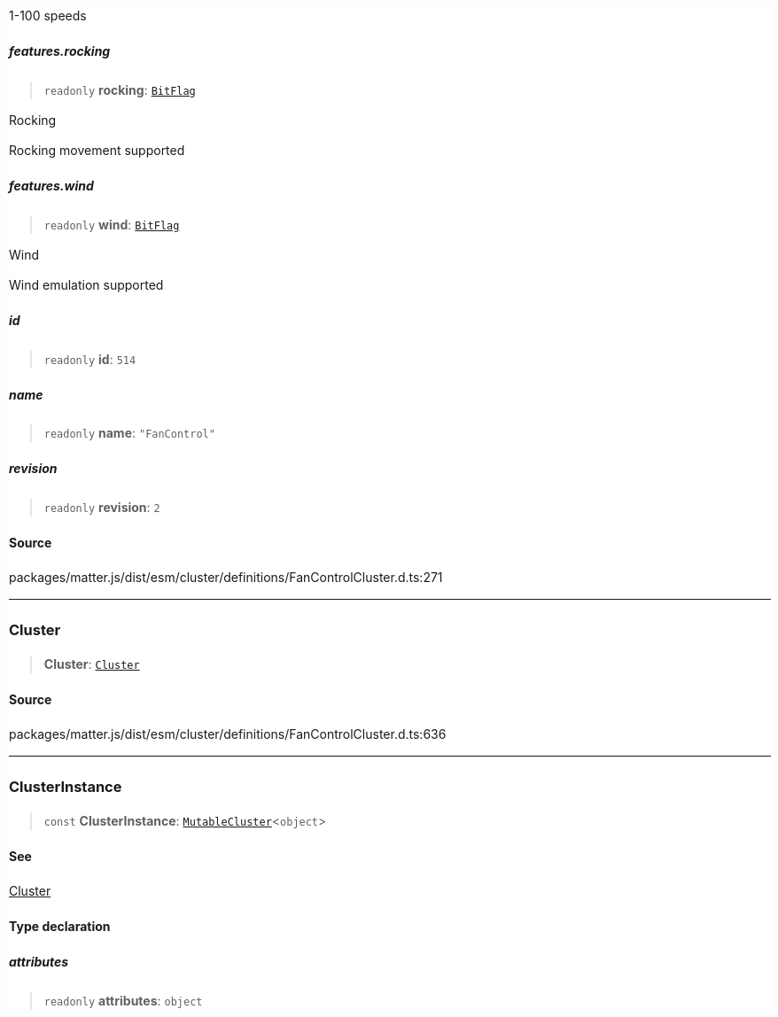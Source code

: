 1-100 speeds

##### features.rocking

> `readonly` **rocking**: [`BitFlag`](../../../schema/README.md#bitflag)

Rocking

Rocking movement supported

##### features.wind

> `readonly` **wind**: [`BitFlag`](../../../schema/README.md#bitflag)

Wind

Wind emulation supported

##### id

> `readonly` **id**: `514`

##### name

> `readonly` **name**: `"FanControl"`

##### revision

> `readonly` **revision**: `2`

#### Source

packages/matter.js/dist/esm/cluster/definitions/FanControlCluster.d.ts:271

***

### Cluster

> **Cluster**: [`Cluster`](interfaces/Cluster.md)

#### Source

packages/matter.js/dist/esm/cluster/definitions/FanControlCluster.d.ts:636

***

### ClusterInstance

> `const` **ClusterInstance**: [`MutableCluster`](../../interfaces/MutableCluster.md)\<`object`\>

#### See

[Cluster](README.md#cluster)

#### Type declaration

##### attributes

> `readonly` **attributes**: `object`
